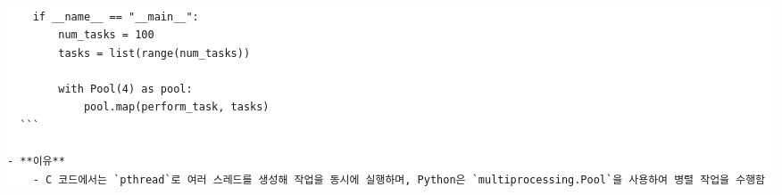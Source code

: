        if __name__ == "__main__":
            num_tasks = 100
            tasks = list(range(num_tasks))
        
            with Pool(4) as pool:
                pool.map(perform_task, tasks)
      ```
          
    - **이유**
        - C 코드에서는 `pthread`로 여러 스레드를 생성해 작업을 동시에 실행하며, Python은 `multiprocessing.Pool`을 사용하여 병렬 작업을 수행함
